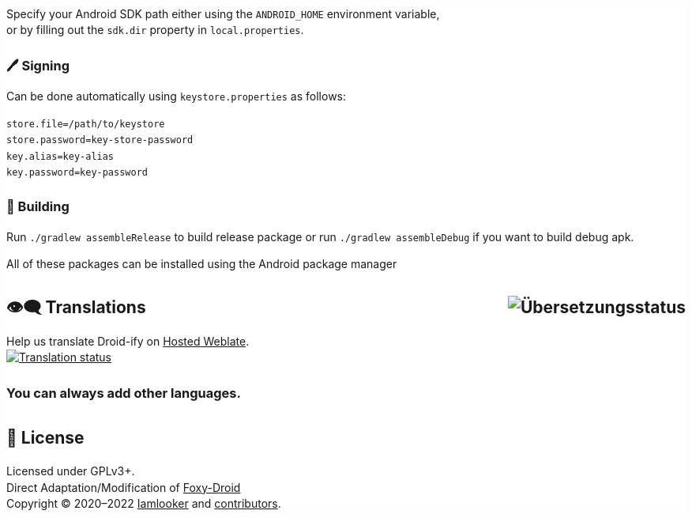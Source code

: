 Specify your Android SDK path either using the `ANDROID_HOME` environment variable, \
or by filling out the `sdk.dir` property in `local.properties`.

### :pen: Signing

Can be done automatically using `keystore.properties` as follows:

```properties
store.file=/path/to/keystore
store.password=key-store-password
key.alias=key-alias
key.password=key-password
```

### :hammer: Building

Run `./gradlew assembleRelease` to build release package or run `./gradlew assembleDebug` if you want to build debug apk.

All of these packages can be installed using the Android package manager

## :eye_speech_bubble: Translations [<img align="right" src="https://hosted.weblate.org/widgets/droidify/-/287x66-white.png" alt="Übersetzungsstatus" />](https://hosted.weblate.org/engage/droidify/?utm_source=widget)

Help us translate Droid-ify on [Hosted Weblate](https://hosted.weblate.org/engage/droidify/). \
[![Translation status](https://hosted.weblate.org/widgets/droidify/-/multi-auto.svg)](https://hosted.weblate.org/engage/droidify/?utm_source=widget)

### You can always add other languages.

## :scroll: License

Licensed under GPLv3+. \
Direct Adaptation/Modification of [Foxy-Droid](https://github.com/kitsunyan/foxy-droid/) \
Copyright © 2020–2022 [Iamlooker](https://github.com/Iamlooker) and [contributors](https://github.com/NeoApplications/Neo-Store/graphs/contributors).
